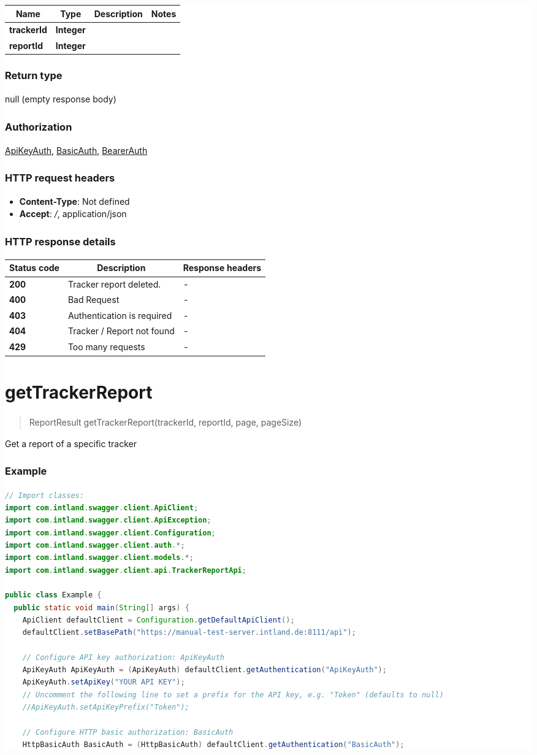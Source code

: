 | Name | Type | Description  | Notes |
|------------- | ------------- | ------------- | -------------|
| **trackerId** | **Integer**|  | |
| **reportId** | **Integer**|  | |

### Return type

null (empty response body)

### Authorization

[ApiKeyAuth](../README.md#ApiKeyAuth), [BasicAuth](../README.md#BasicAuth), [BearerAuth](../README.md#BearerAuth)

### HTTP request headers

 - **Content-Type**: Not defined
 - **Accept**: */*, application/json

### HTTP response details
| Status code | Description | Response headers |
|-------------|-------------|------------------|
| **200** | Tracker report deleted. |  -  |
| **400** | Bad Request |  -  |
| **403** | Authentication is required |  -  |
| **404** | Tracker / Report not found |  -  |
| **429** | Too many requests |  -  |

<a name="getTrackerReport"></a>
# **getTrackerReport**
> ReportResult getTrackerReport(trackerId, reportId, page, pageSize)

Get a report of a specific tracker

### Example
```java
// Import classes:
import com.intland.swagger.client.ApiClient;
import com.intland.swagger.client.ApiException;
import com.intland.swagger.client.Configuration;
import com.intland.swagger.client.auth.*;
import com.intland.swagger.client.models.*;
import com.intland.swagger.client.api.TrackerReportApi;

public class Example {
  public static void main(String[] args) {
    ApiClient defaultClient = Configuration.getDefaultApiClient();
    defaultClient.setBasePath("https://manual-test-server.intland.de:8111/api");
    
    // Configure API key authorization: ApiKeyAuth
    ApiKeyAuth ApiKeyAuth = (ApiKeyAuth) defaultClient.getAuthentication("ApiKeyAuth");
    ApiKeyAuth.setApiKey("YOUR API KEY");
    // Uncomment the following line to set a prefix for the API key, e.g. "Token" (defaults to null)
    //ApiKeyAuth.setApiKeyPrefix("Token");

    // Configure HTTP basic authorization: BasicAuth
    HttpBasicAuth BasicAuth = (HttpBasicAuth) defaultClient.getAuthentication("BasicAuth");
```